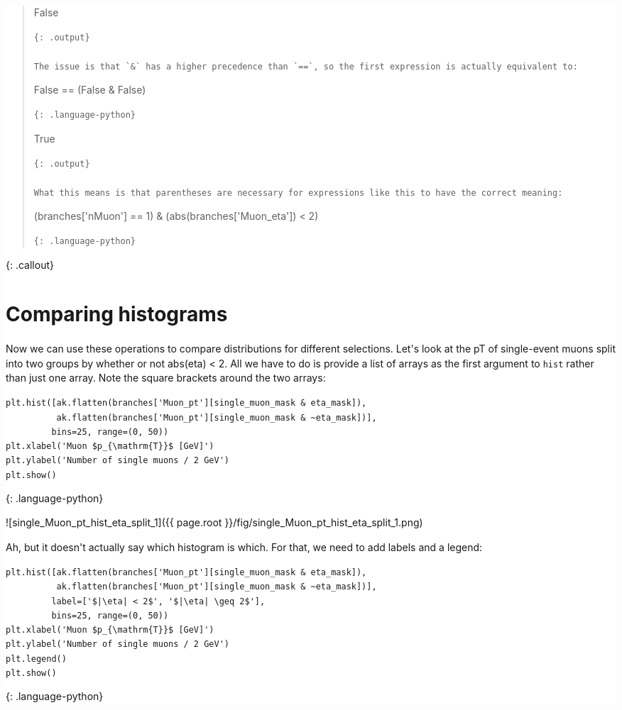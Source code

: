 > False
> ~~~
> {: .output}
>
> The issue is that `&` has a higher precedence than `==`, so the first expression is actually equivalent to:
> ~~~
> False == (False & False)
> ~~~
> {: .language-python}
> ~~~
> True
> ~~~
> {: .output}
>
> What this means is that parentheses are necessary for expressions like this to have the correct meaning:
>
> ~~~
> (branches['nMuon'] == 1) & (abs(branches['Muon_eta']) < 2)
> ~~~
> {: .language-python}
{: .callout}

# Comparing histograms

Now we can use these operations to compare distributions for different selections.
Let's look at the pT of single-event muons split into two groups by whether or not abs(eta) < 2.
All we have to do is provide a list of arrays as the first argument to `hist` rather than just one array.
Note the square brackets around the two arrays:

~~~
plt.hist([ak.flatten(branches['Muon_pt'][single_muon_mask & eta_mask]),
          ak.flatten(branches['Muon_pt'][single_muon_mask & ~eta_mask])],
         bins=25, range=(0, 50))
plt.xlabel('Muon $p_{\mathrm{T}}$ [GeV]')
plt.ylabel('Number of single muons / 2 GeV')
plt.show()
~~~
{: .language-python}

![single_Muon_pt_hist_eta_split_1]({{ page.root }}/fig/single_Muon_pt_hist_eta_split_1.png)

Ah, but it doesn't actually say which histogram is which.
For that, we need to add labels and a legend:

~~~
plt.hist([ak.flatten(branches['Muon_pt'][single_muon_mask & eta_mask]),
          ak.flatten(branches['Muon_pt'][single_muon_mask & ~eta_mask])],
         label=['$|\eta| < 2$', '$|\eta| \geq 2$'],
         bins=25, range=(0, 50))
plt.xlabel('Muon $p_{\mathrm{T}}$ [GeV]')
plt.ylabel('Number of single muons / 2 GeV')
plt.legend()
plt.show()
~~~
{: .language-python}
